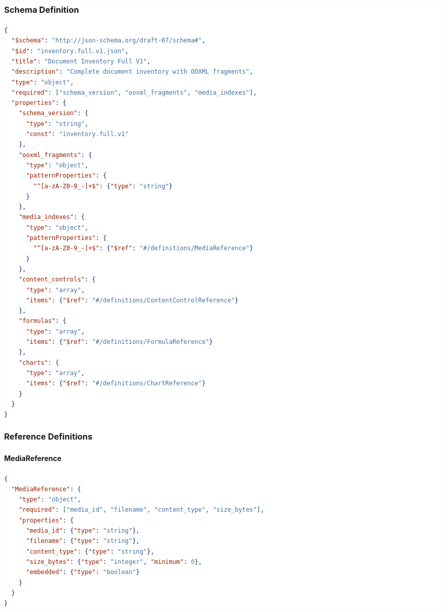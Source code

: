 ### Schema Definition
```json
{
  "$schema": "http://json-schema.org/draft-07/schema#",
  "$id": "inventory.full.v1.json",
  "title": "Document Inventory Full V1",
  "description": "Complete document inventory with OOXML fragments",
  "type": "object",
  "required": ["schema_version", "ooxml_fragments", "media_indexes"],
  "properties": {
    "schema_version": {
      "type": "string",
      "const": "inventory.full.v1"
    },
    "ooxml_fragments": {
      "type": "object",
      "patternProperties": {
        "^[a-zA-Z0-9_-]+$": {"type": "string"}
      }
    },
    "media_indexes": {
      "type": "object",
      "patternProperties": {
        "^[a-zA-Z0-9_-]+$": {"$ref": "#/definitions/MediaReference"}
      }
    },
    "content_controls": {
      "type": "array",
      "items": {"$ref": "#/definitions/ContentControlReference"}
    },
    "formulas": {
      "type": "array",
      "items": {"$ref": "#/definitions/FormulaReference"}
    },
    "charts": {
      "type": "array",
      "items": {"$ref": "#/definitions/ChartReference"}
    }
  }
}
```

### Reference Definitions

#### MediaReference
```json
{
  "MediaReference": {
    "type": "object",
    "required": ["media_id", "filename", "content_type", "size_bytes"],
    "properties": {
      "media_id": {"type": "string"},
      "filename": {"type": "string"},
      "content_type": {"type": "string"},
      "size_bytes": {"type": "integer", "minimum": 0},
      "embedded": {"type": "boolean"}
    }
  }
}
```
